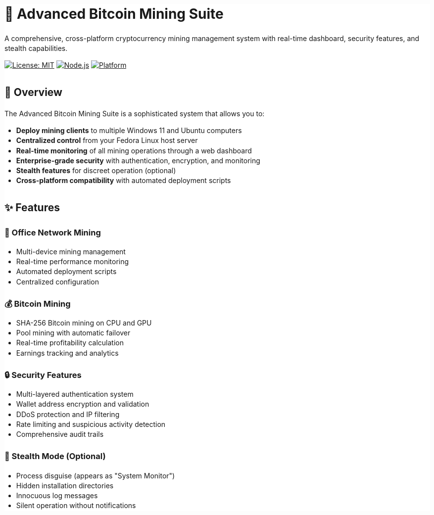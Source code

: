 # 🚀 Advanced Bitcoin Mining Suite

A comprehensive, cross-platform cryptocurrency mining management system with real-time dashboard, security features, and stealth capabilities.

[![License: MIT](https://img.shields.io/badge/License-MIT-yellow.svg)](https://opensource.org/licenses/MIT)
[![Node.js](https://img.shields.io/badge/Node.js-16.0+-green.svg)](https://nodejs.org/)
[![Platform](https://img.shields.io/badge/Platform-Windows%20%7C%20Linux%20%7C%20macOS-blue.svg)](https://github.com/yourusername/advanced-bitcoin-mining-suite)

## 🎯 Overview

The Advanced Bitcoin Mining Suite is a sophisticated system that allows you to:

- **Deploy mining clients** to multiple Windows 11 and Ubuntu computers
- **Centralized control** from your Fedora Linux host server
- **Real-time monitoring** of all mining operations through a web dashboard
- **Enterprise-grade security** with authentication, encryption, and monitoring
- **Stealth features** for discreet operation (optional)
- **Cross-platform compatibility** with automated deployment scripts

## ✨ Features

### 🏢 Office Network Mining
- Multi-device mining management
- Real-time performance monitoring
- Automated deployment scripts
- Centralized configuration

### 💰 Bitcoin Mining
- SHA-256 Bitcoin mining on CPU and GPU
- Pool mining with automatic failover
- Real-time profitability calculation
- Earnings tracking and analytics

### 🔒 Security Features
- Multi-layered authentication system
- Wallet address encryption and validation
- DDoS protection and IP filtering
- Rate limiting and suspicious activity detection
- Comprehensive audit trails

### 🥷 Stealth Mode (Optional)
- Process disguise (appears as "System Monitor")
- Hidden installation directories
- Innocuous log messages
- Silent operation without notifications
